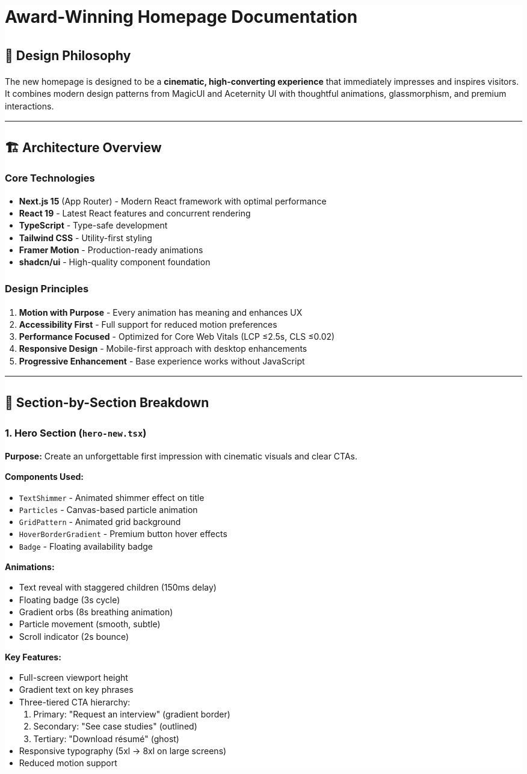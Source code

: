 # Award-Winning Homepage Documentation

## 🎨 Design Philosophy

The new homepage is designed to be a **cinematic, high-converting experience** that immediately impresses and inspires visitors. It combines modern design patterns from MagicUI and Aceternity UI with thoughtful animations, glassmorphism, and premium interactions.

---

## 🏗️ Architecture Overview

### Core Technologies
- **Next.js 15** (App Router) - Modern React framework with optimal performance
- **React 19** - Latest React features and concurrent rendering
- **TypeScript** - Type-safe development
- **Tailwind CSS** - Utility-first styling
- **Framer Motion** - Production-ready animations
- **shadcn/ui** - High-quality component foundation

### Design Principles
1. **Motion with Purpose** - Every animation has meaning and enhances UX
2. **Accessibility First** - Full support for reduced motion preferences
3. **Performance Focused** - Optimized for Core Web Vitals (LCP ≤2.5s, CLS ≤0.02)
4. **Responsive Design** - Mobile-first approach with desktop enhancements
5. **Progressive Enhancement** - Base experience works without JavaScript

---

## 📐 Section-by-Section Breakdown

### 1. Hero Section (`hero-new.tsx`)

**Purpose:** Create an unforgettable first impression with cinematic visuals and clear CTAs.

**Components Used:**
- `TextShimmer` - Animated shimmer effect on title
- `Particles` - Canvas-based particle animation
- `GridPattern` - Animated grid background
- `HoverBorderGradient` - Premium button hover effects
- `Badge` - Floating availability badge

**Animations:**
- Text reveal with staggered children (150ms delay)
- Floating badge (3s cycle)
- Gradient orbs (8s breathing animation)
- Particle movement (smooth, subtle)
- Scroll indicator (2s bounce)

**Key Features:**
- Full-screen viewport height
- Gradient text on key phrases
- Three-tiered CTA hierarchy:
  1. Primary: "Request an interview" (gradient border)
  2. Secondary: "See case studies" (outlined)
  3. Tertiary: "Download résumé" (ghost)
- Responsive typography (5xl → 8xl on large screens)
- Reduced motion support
